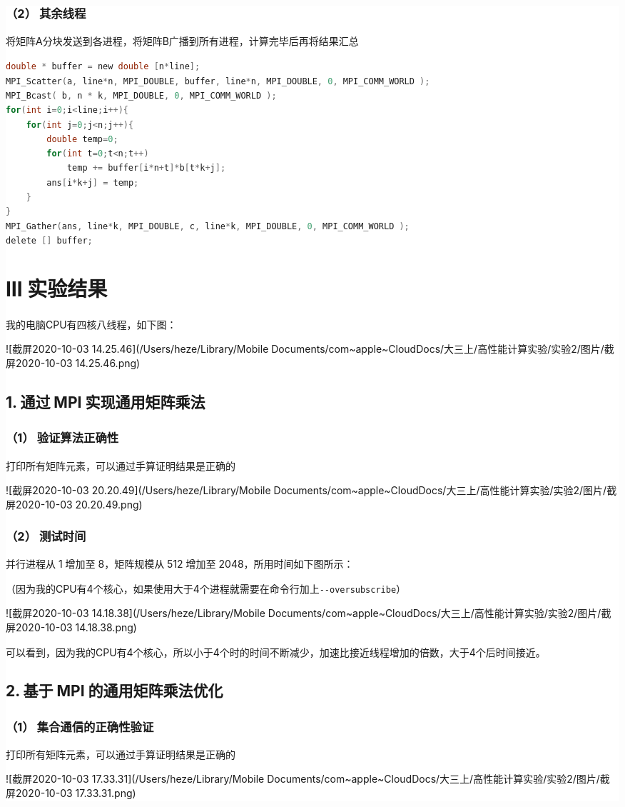 ### （2） 其余线程

将矩阵A分块发送到各进程，将矩阵B广播到所有进程，计算完毕后再将结果汇总

```c
double * buffer = new double [n*line];
MPI_Scatter(a, line*n, MPI_DOUBLE, buffer, line*n, MPI_DOUBLE, 0, MPI_COMM_WORLD );
MPI_Bcast( b, n * k, MPI_DOUBLE, 0, MPI_COMM_WORLD );
for(int i=0;i<line;i++){
    for(int j=0;j<n;j++){
        double temp=0;
        for(int t=0;t<n;t++)
            temp += buffer[i*n+t]*b[t*k+j];
        ans[i*k+j] = temp;
    }
}
MPI_Gather(ans, line*k, MPI_DOUBLE, c, line*k, MPI_DOUBLE, 0, MPI_COMM_WORLD );
delete [] buffer;
```

# Ⅲ  实验结果

我的电脑CPU有四核八线程，如下图：

![截屏2020-10-03 14.25.46](/Users/heze/Library/Mobile Documents/com~apple~CloudDocs/大三上/高性能计算实验/实验2/图片/截屏2020-10-03 14.25.46.png)

## 1. 通过 MPI 实现通用矩阵乘法

### （1） 验证算法正确性

打印所有矩阵元素，可以通过手算证明结果是正确的

![截屏2020-10-03 20.20.49](/Users/heze/Library/Mobile Documents/com~apple~CloudDocs/大三上/高性能计算实验/实验2/图片/截屏2020-10-03 20.20.49.png)

### （2） 测试时间

并行进程从 1 增加至 8，矩阵规模从 512 增加至 2048，所用时间如下图所示：

（因为我的CPU有4个核心，如果使用大于4个进程就需要在命令行加上`--oversubscribe`）

![截屏2020-10-03 14.18.38](/Users/heze/Library/Mobile Documents/com~apple~CloudDocs/大三上/高性能计算实验/实验2/图片/截屏2020-10-03 14.18.38.png)

可以看到，因为我的CPU有4个核心，所以小于4个时的时间不断减少，加速比接近线程增加的倍数，大于4个后时间接近。

## 2. 基于 MPI 的通用矩阵乘法优化

### （1） 集合通信的正确性验证

打印所有矩阵元素，可以通过手算证明结果是正确的

![截屏2020-10-03 17.33.31](/Users/heze/Library/Mobile Documents/com~apple~CloudDocs/大三上/高性能计算实验/实验2/图片/截屏2020-10-03 17.33.31.png)

